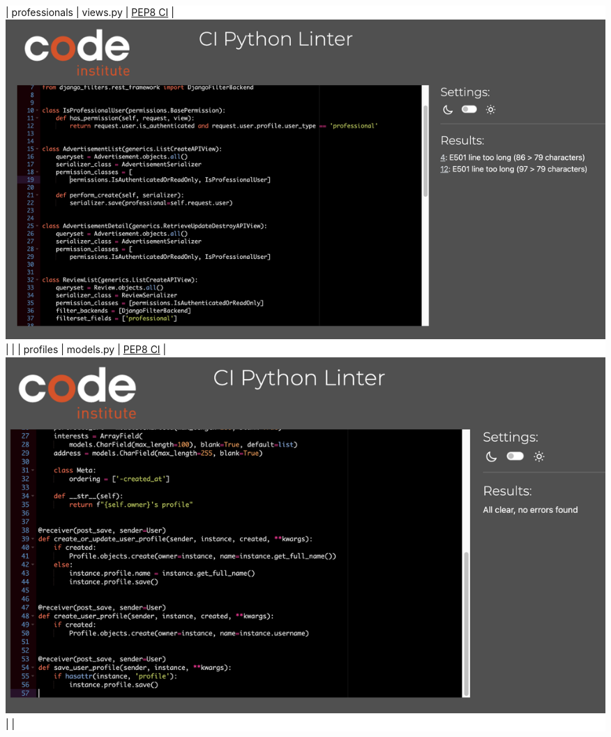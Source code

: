 | professionals | views.py | [PEP8 CI](https://pep8ci.herokuapp.com/https://raw.githubusercontent.com/ibra8080/happycarpenter/main/professionals/views.py) | ![screenshot](documentation/validation/p20.png) | |
| profiles | models.py | [PEP8 CI](https://pep8ci.herokuapp.com/https://raw.githubusercontent.com/ibra8080/happycarpenter/main/profiles/models.py) | ![screenshot](documentation/validation/p21.png) | |